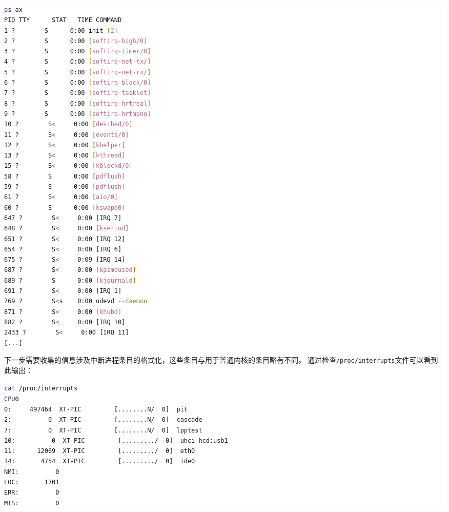 ```sh
ps ax 
PID TTY      STAT   TIME COMMAND 
1 ?        S      0:00 init [2] 
2 ?        S      0:00 [softirq-high/0] 
3 ?        S      0:00 [softirq-timer/0] 
4 ?        S      0:00 [softirq-net-tx/] 
5 ?        S      0:00 [softirq-net-rx/] 
6 ?        S      0:00 [softirq-block/0] 
7 ?        S      0:00 [softirq-tasklet] 
8 ?        S      0:00 [softirq-hrtreal] 
9 ?        S      0:00 [softirq-hrtmono] 
10 ?        S<     0:00 [desched/0] 
11 ?        S<     0:00 [events/0] 
12 ?        S<     0:00 [khelper] 
13 ?        S<     0:00 [kthread] 
15 ?        S<     0:00 [kblockd/0] 
58 ?        S      0:00 [pdflush] 
59 ?        S      0:00 [pdflush] 
61 ?        S<     0:00 [aio/0] 
60 ?        S      0:00 [kswapd0] 
647 ?        S<     0:00 [IRQ 7] 
648 ?        S<     0:00 [kseriod] 
651 ?        S<     0:00 [IRQ 12] 
654 ?        S<     0:00 [IRQ 6] 
675 ?        S<     0:09 [IRQ 14] 
687 ?        S<     0:00 [kpsmoused] 
689 ?        S      0:00 [kjournald] 
691 ?        S<     0:00 [IRQ 1] 
769 ?        S<s    0:00 udevd --daemon 
871 ?        S<     0:00 [khubd] 
882 ?        S<     0:00 [IRQ 10] 
2433 ?        S<     0:00 [IRQ 11] 
[...] 

```

下一步需要收集的信息涉及中断进程条目的格式化，这些条目与用于普通内核的条目略有不同。 通过检查`/proc/interrupts`文件可以看到此输出：

```sh
cat /proc/interrupts 
CPU0 
0:     497464  XT-PIC         [........N/  0]  pit 
2:          0  XT-PIC         [........N/  0]  cascade 
7:          0  XT-PIC         [........N/  0]  lpptest 
10:          0  XT-PIC         [........./  0]  uhci_hcd:usb1 
11:      12069  XT-PIC         [........./  0]  eth0 
14:       4754  XT-PIC         [........./  0]  ide0 
NMI:          0 
LOC:       1701 
ERR:          0 
MIS:          0 

```
